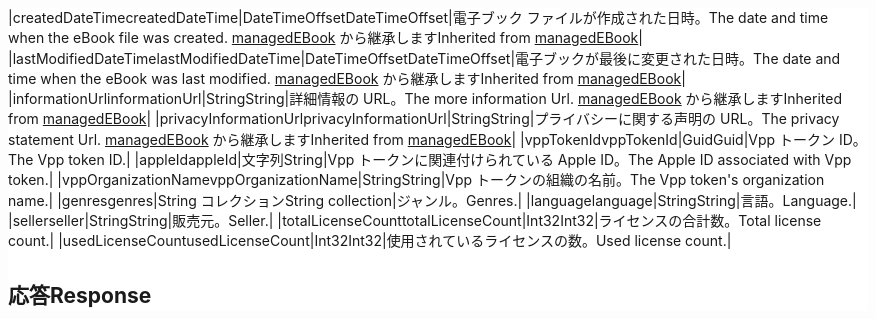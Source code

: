 |<span data-ttu-id="67fe3-155">createdDateTime</span><span class="sxs-lookup"><span data-stu-id="67fe3-155">createdDateTime</span></span>|<span data-ttu-id="67fe3-156">DateTimeOffset</span><span class="sxs-lookup"><span data-stu-id="67fe3-156">DateTimeOffset</span></span>|<span data-ttu-id="67fe3-157">電子ブック ファイルが作成された日時。</span><span class="sxs-lookup"><span data-stu-id="67fe3-157">The date and time when the eBook file was created.</span></span> <span data-ttu-id="67fe3-158">[managedEBook](../resources/intune-books-managedebook.md) から継承します</span><span class="sxs-lookup"><span data-stu-id="67fe3-158">Inherited from [managedEBook](../resources/intune-books-managedebook.md)</span></span>|
|<span data-ttu-id="67fe3-159">lastModifiedDateTime</span><span class="sxs-lookup"><span data-stu-id="67fe3-159">lastModifiedDateTime</span></span>|<span data-ttu-id="67fe3-160">DateTimeOffset</span><span class="sxs-lookup"><span data-stu-id="67fe3-160">DateTimeOffset</span></span>|<span data-ttu-id="67fe3-161">電子ブックが最後に変更された日時。</span><span class="sxs-lookup"><span data-stu-id="67fe3-161">The date and time when the eBook was last modified.</span></span> <span data-ttu-id="67fe3-162">[managedEBook](../resources/intune-books-managedebook.md) から継承します</span><span class="sxs-lookup"><span data-stu-id="67fe3-162">Inherited from [managedEBook](../resources/intune-books-managedebook.md)</span></span>|
|<span data-ttu-id="67fe3-163">informationUrl</span><span class="sxs-lookup"><span data-stu-id="67fe3-163">informationUrl</span></span>|<span data-ttu-id="67fe3-164">String</span><span class="sxs-lookup"><span data-stu-id="67fe3-164">String</span></span>|<span data-ttu-id="67fe3-165">詳細情報の URL。</span><span class="sxs-lookup"><span data-stu-id="67fe3-165">The more information Url.</span></span> <span data-ttu-id="67fe3-166">[managedEBook](../resources/intune-books-managedebook.md) から継承します</span><span class="sxs-lookup"><span data-stu-id="67fe3-166">Inherited from [managedEBook](../resources/intune-books-managedebook.md)</span></span>|
|<span data-ttu-id="67fe3-167">privacyInformationUrl</span><span class="sxs-lookup"><span data-stu-id="67fe3-167">privacyInformationUrl</span></span>|<span data-ttu-id="67fe3-168">String</span><span class="sxs-lookup"><span data-stu-id="67fe3-168">String</span></span>|<span data-ttu-id="67fe3-169">プライバシーに関する声明の URL。</span><span class="sxs-lookup"><span data-stu-id="67fe3-169">The privacy statement Url.</span></span> <span data-ttu-id="67fe3-170">[managedEBook](../resources/intune-books-managedebook.md) から継承します</span><span class="sxs-lookup"><span data-stu-id="67fe3-170">Inherited from [managedEBook](../resources/intune-books-managedebook.md)</span></span>|
|<span data-ttu-id="67fe3-171">vppTokenId</span><span class="sxs-lookup"><span data-stu-id="67fe3-171">vppTokenId</span></span>|<span data-ttu-id="67fe3-172">Guid</span><span class="sxs-lookup"><span data-stu-id="67fe3-172">Guid</span></span>|<span data-ttu-id="67fe3-173">Vpp トークン ID。</span><span class="sxs-lookup"><span data-stu-id="67fe3-173">The Vpp token ID.</span></span>|
|<span data-ttu-id="67fe3-174">appleId</span><span class="sxs-lookup"><span data-stu-id="67fe3-174">appleId</span></span>|<span data-ttu-id="67fe3-175">文字列</span><span class="sxs-lookup"><span data-stu-id="67fe3-175">String</span></span>|<span data-ttu-id="67fe3-176">Vpp トークンに関連付けられている Apple ID。</span><span class="sxs-lookup"><span data-stu-id="67fe3-176">The Apple ID associated with Vpp token.</span></span>|
|<span data-ttu-id="67fe3-177">vppOrganizationName</span><span class="sxs-lookup"><span data-stu-id="67fe3-177">vppOrganizationName</span></span>|<span data-ttu-id="67fe3-178">String</span><span class="sxs-lookup"><span data-stu-id="67fe3-178">String</span></span>|<span data-ttu-id="67fe3-179">Vpp トークンの組織の名前。</span><span class="sxs-lookup"><span data-stu-id="67fe3-179">The Vpp token's organization name.</span></span>|
|<span data-ttu-id="67fe3-180">genres</span><span class="sxs-lookup"><span data-stu-id="67fe3-180">genres</span></span>|<span data-ttu-id="67fe3-181">String コレクション</span><span class="sxs-lookup"><span data-stu-id="67fe3-181">String collection</span></span>|<span data-ttu-id="67fe3-182">ジャンル。</span><span class="sxs-lookup"><span data-stu-id="67fe3-182">Genres.</span></span>|
|<span data-ttu-id="67fe3-183">language</span><span class="sxs-lookup"><span data-stu-id="67fe3-183">language</span></span>|<span data-ttu-id="67fe3-184">String</span><span class="sxs-lookup"><span data-stu-id="67fe3-184">String</span></span>|<span data-ttu-id="67fe3-185">言語。</span><span class="sxs-lookup"><span data-stu-id="67fe3-185">Language.</span></span>|
|<span data-ttu-id="67fe3-186">seller</span><span class="sxs-lookup"><span data-stu-id="67fe3-186">seller</span></span>|<span data-ttu-id="67fe3-187">String</span><span class="sxs-lookup"><span data-stu-id="67fe3-187">String</span></span>|<span data-ttu-id="67fe3-188">販売元。</span><span class="sxs-lookup"><span data-stu-id="67fe3-188">Seller.</span></span>|
|<span data-ttu-id="67fe3-189">totalLicenseCount</span><span class="sxs-lookup"><span data-stu-id="67fe3-189">totalLicenseCount</span></span>|<span data-ttu-id="67fe3-190">Int32</span><span class="sxs-lookup"><span data-stu-id="67fe3-190">Int32</span></span>|<span data-ttu-id="67fe3-191">ライセンスの合計数。</span><span class="sxs-lookup"><span data-stu-id="67fe3-191">Total license count.</span></span>|
|<span data-ttu-id="67fe3-192">usedLicenseCount</span><span class="sxs-lookup"><span data-stu-id="67fe3-192">usedLicenseCount</span></span>|<span data-ttu-id="67fe3-193">Int32</span><span class="sxs-lookup"><span data-stu-id="67fe3-193">Int32</span></span>|<span data-ttu-id="67fe3-194">使用されているライセンスの数。</span><span class="sxs-lookup"><span data-stu-id="67fe3-194">Used license count.</span></span>|



## <a name="response"></a><span data-ttu-id="67fe3-195">応答</span><span class="sxs-lookup"><span data-stu-id="67fe3-195">Response</span></span>
